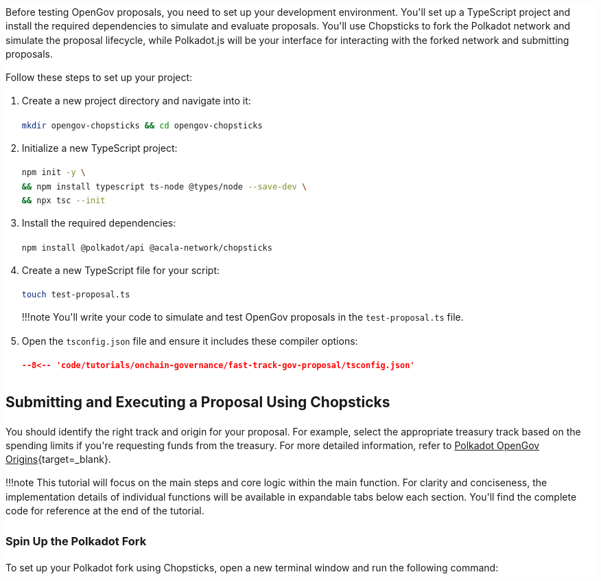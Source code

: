 Before testing OpenGov proposals, you need to set up your development environment. 
You'll set up a TypeScript project and install the required dependencies to simulate and evaluate proposals. You'll use Chopsticks to fork the Polkadot network and simulate the proposal lifecycle, while Polkadot.js will be your interface for interacting with the forked network and submitting proposals.

Follow these steps to set up your project:

1. Create a new project directory and navigate into it:
    ```bash
    mkdir opengov-chopsticks && cd opengov-chopsticks
    ```

2. Initialize a new TypeScript project:
    ```bash
    npm init -y \
    && npm install typescript ts-node @types/node --save-dev \
    && npx tsc --init
    ```

3. Install the required dependencies:
    ```bash
    npm install @polkadot/api @acala-network/chopsticks
    ```

4. Create a new TypeScript file for your script:
    ```bash
    touch test-proposal.ts
    ```

    !!!note
        You'll write your code to simulate and test OpenGov proposals in the `test-proposal.ts` file.

5. Open the `tsconfig.json` file and ensure it includes these compiler options:
    ```json
    --8<-- 'code/tutorials/onchain-governance/fast-track-gov-proposal/tsconfig.json'
    ```

## Submitting and Executing a Proposal Using Chopsticks

You should identify the right track and origin for your proposal. For example, select the appropriate treasury track based on the spending limits if you're requesting funds from the treasury. For more detailed information, refer to [Polkadot OpenGov Origins](https://wiki.polkadot.network/docs/learn-polkadot-opengov-origins){target=\_blank}.

!!!note
    This tutorial will focus on the main steps and core logic within the main function. For clarity and conciseness, the implementation details of individual functions will be available in expandable tabs below each section. You'll find the complete code for reference at the end of the tutorial.

### Spin Up the Polkadot Fork

To set up your Polkadot fork using Chopsticks, open a new terminal window and run the following command:
